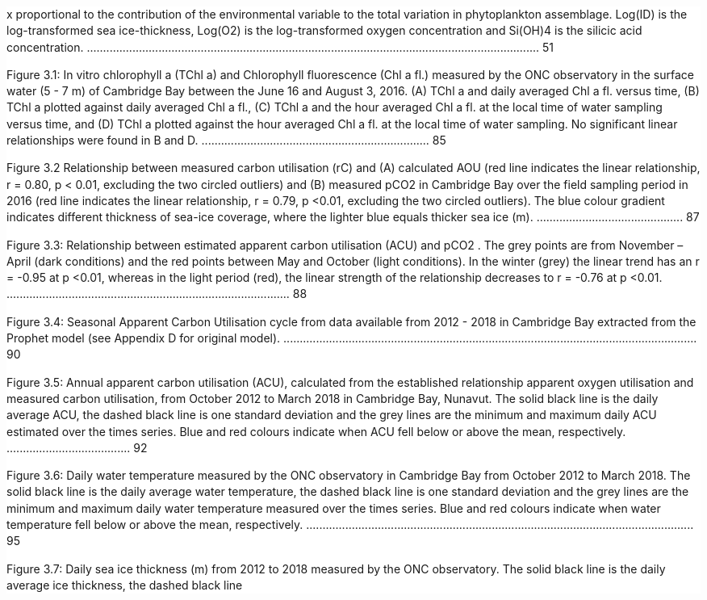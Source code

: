 x 
proportional to the contribution of the environmental variable to the total variation in 
phytoplankton assemblage. Log(ID) is the log-transformed sea ice-thickness, Log(O2) is 
the log-transformed oxygen concentration and Si(OH)4 is the silicic acid concentration.
 ........................................................................................................................................... 51 
 
Figure 3.1: In vitro chlorophyll a (TChl a) and Chlorophyll fluorescence (Chl a fl.) 
measured by the ONC observatory in the surface water (5 - 7 m) of Cambridge Bay 
between the June 16 and August 3, 2016. (A) TChl a and daily averaged Chl a fl. versus 
time, (B) TChl a plotted against daily averaged Chl a fl., (C) TChl a and the hour 
averaged Chl a fl. at the local time of water sampling versus time, and (D) TChl a plotted 
against the hour averaged Chl a fl. at the local time of water sampling. No significant 
linear relationships were found in B and D. ...................................................................... 85 
 
Figure 3.2 Relationship between measured carbon utilisation (rC) and (A) calculated 
AOU (red line indicates the linear relationship, r = 0.80, p < 0.01, excluding the two 
circled outliers) and (B) measured pCO2 in Cambridge Bay over the field sampling 
period in 2016 (red line indicates the linear relationship, r = 0.79, p <0.01, excluding the 
two circled outliers). The blue colour gradient indicates different thickness of sea-ice 
coverage, where the lighter blue equals thicker sea ice (m). ............................................. 87 
 
Figure 3.3: Relationship between estimated apparent carbon utilisation (ACU) and pCO2 . 
The grey points are from November – April (dark conditions) and the red points between 
May and October (light conditions). In the winter (grey) the linear trend has an r = -0.95 
at p <0.01, whereas in the light period (red), the linear strength of the relationship 
decreases to r = -0.76 at p <0.01. ....................................................................................... 88 
 
Figure 3.4: Seasonal Apparent Carbon Utilisation cycle from data available from 2012 - 
2018 in Cambridge Bay extracted from the Prophet model (see Appendix D for original 
model). ............................................................................................................................... 90 
 
Figure 3.5: Annual apparent carbon utilisation (ACU), calculated from the established 
relationship apparent oxygen utilisation and measured carbon utilisation, from October 
2012 to March 2018 in Cambridge Bay, Nunavut. The solid black line is the daily 
average ACU, the dashed black line is one standard deviation and the grey lines are the 
minimum and maximum daily ACU estimated over the times series. Blue and red colours 
indicate when ACU fell below or above the mean, respectively. ...................................... 92 
 
Figure 3.6: Daily water temperature measured by the ONC observatory in Cambridge 
Bay from October 2012 to March 2018. The solid black line is the daily average water 
temperature, the dashed black line is one standard deviation and the grey lines are the 
minimum and maximum daily water temperature measured over the times series. Blue 
and red colours indicate when water temperature fell below or above the mean, 
respectively. ....................................................................................................................... 95 
 
Figure 3.7: Daily sea ice thickness (m) from 2012 to 2018 measured by the ONC 
observatory. The solid black line is the daily average ice thickness, the dashed black line
